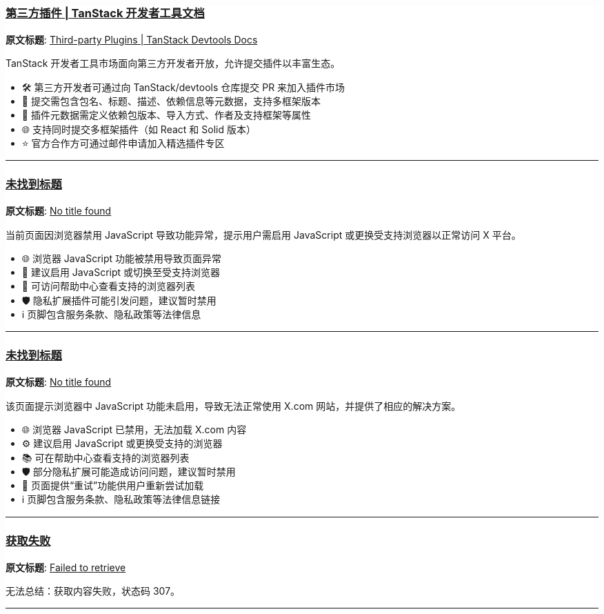 
### [第三方插件 | TanStack 开发者工具文档](https://tanstack.com/devtools/latest/docs/third-party-plugins)

**原文标题**: [Third-party Plugins | TanStack Devtools Docs](https://tanstack.com/devtools/latest/docs/third-party-plugins)

TanStack 开发者工具市场面向第三方开发者开放，允许提交插件以丰富生态。

- 🛠️ 第三方开发者可通过向 TanStack/devtools 仓库提交 PR 来加入插件市场
- 📝 提交需包含包名、标题、描述、依赖信息等元数据，支持多框架版本
- 🔧 插件元数据需定义依赖包版本、导入方式、作者及支持框架等属性
- 🌐 支持同时提交多框架插件（如 React 和 Solid 版本）
- ⭐ 官方合作方可通过邮件申请加入精选插件专区

---

### [未找到标题](https://x.com/AlemTuzlak/status/1979184573058531733)

**原文标题**: [No title found](https://x.com/AlemTuzlak/status/1979184573058531733)

当前页面因浏览器禁用 JavaScript 导致功能异常，提示用户需启用 JavaScript 或更换受支持浏览器以正常访问 X 平台。

- 🌐 浏览器 JavaScript 功能被禁用导致页面异常
- 🔧 建议启用 JavaScript 或切换至受支持浏览器
- 📖 可访问帮助中心查看支持的浏览器列表
- 🛡️ 隐私扩展插件可能引发问题，建议暂时禁用
- ℹ️ 页脚包含服务条款、隐私政策等法律信息

---

### [未找到标题](https://x.com/KentonVarda/status/1979317566695969003)

**原文标题**: [No title found](https://x.com/KentonVarda/status/1979317566695969003)

该页面提示浏览器中 JavaScript 功能未启用，导致无法正常使用 X.com 网站，并提供了相应的解决方案。

- 🌐 浏览器 JavaScript 已禁用，无法加载 X.com 内容
- ⚙️ 建议启用 JavaScript 或更换受支持的浏览器
- 📚 可在帮助中心查看支持的浏览器列表
- 🛡️ 部分隐私扩展可能造成访问问题，建议暂时禁用
- 🔄 页面提供“重试”功能供用户重新尝试加载
- ℹ️ 页脚包含服务条款、隐私政策等法律信息链接

---

### [获取失败](https://www.reactnativelondon.co.uk/?utm_source=thisweekinreact)

**原文标题**: [Failed to retrieve](https://www.reactnativelondon.co.uk/?utm_source=thisweekinreact)

无法总结：获取内容失败，状态码 307。

---
